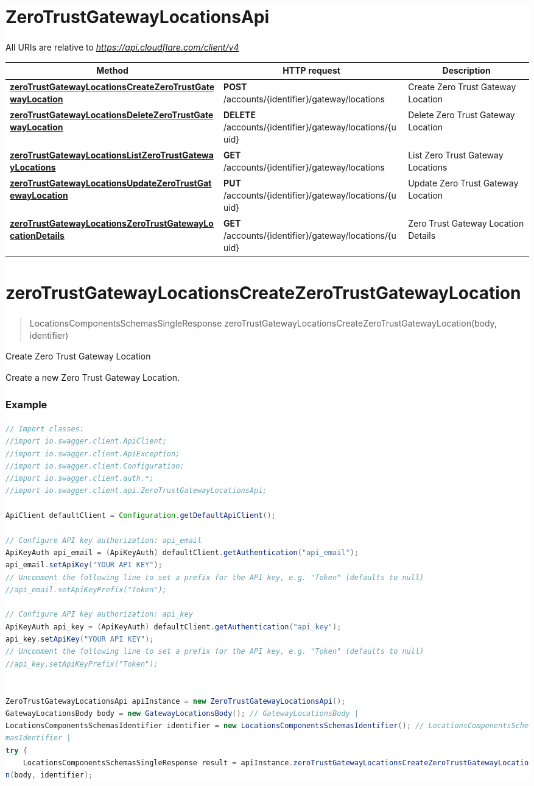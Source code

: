 # ZeroTrustGatewayLocationsApi

All URIs are relative to *https://api.cloudflare.com/client/v4*

Method | HTTP request | Description
------------- | ------------- | -------------
[**zeroTrustGatewayLocationsCreateZeroTrustGatewayLocation**](ZeroTrustGatewayLocationsApi.md#zeroTrustGatewayLocationsCreateZeroTrustGatewayLocation) | **POST** /accounts/{identifier}/gateway/locations | Create Zero Trust Gateway Location
[**zeroTrustGatewayLocationsDeleteZeroTrustGatewayLocation**](ZeroTrustGatewayLocationsApi.md#zeroTrustGatewayLocationsDeleteZeroTrustGatewayLocation) | **DELETE** /accounts/{identifier}/gateway/locations/{uuid} | Delete Zero Trust Gateway Location
[**zeroTrustGatewayLocationsListZeroTrustGatewayLocations**](ZeroTrustGatewayLocationsApi.md#zeroTrustGatewayLocationsListZeroTrustGatewayLocations) | **GET** /accounts/{identifier}/gateway/locations | List Zero Trust Gateway Locations
[**zeroTrustGatewayLocationsUpdateZeroTrustGatewayLocation**](ZeroTrustGatewayLocationsApi.md#zeroTrustGatewayLocationsUpdateZeroTrustGatewayLocation) | **PUT** /accounts/{identifier}/gateway/locations/{uuid} | Update Zero Trust Gateway Location
[**zeroTrustGatewayLocationsZeroTrustGatewayLocationDetails**](ZeroTrustGatewayLocationsApi.md#zeroTrustGatewayLocationsZeroTrustGatewayLocationDetails) | **GET** /accounts/{identifier}/gateway/locations/{uuid} | Zero Trust Gateway Location Details

<a name="zeroTrustGatewayLocationsCreateZeroTrustGatewayLocation"></a>
# **zeroTrustGatewayLocationsCreateZeroTrustGatewayLocation**
> LocationsComponentsSchemasSingleResponse zeroTrustGatewayLocationsCreateZeroTrustGatewayLocation(body, identifier)

Create Zero Trust Gateway Location

Create a new Zero Trust Gateway Location.

### Example
```java
// Import classes:
//import io.swagger.client.ApiClient;
//import io.swagger.client.ApiException;
//import io.swagger.client.Configuration;
//import io.swagger.client.auth.*;
//import io.swagger.client.api.ZeroTrustGatewayLocationsApi;

ApiClient defaultClient = Configuration.getDefaultApiClient();

// Configure API key authorization: api_email
ApiKeyAuth api_email = (ApiKeyAuth) defaultClient.getAuthentication("api_email");
api_email.setApiKey("YOUR API KEY");
// Uncomment the following line to set a prefix for the API key, e.g. "Token" (defaults to null)
//api_email.setApiKeyPrefix("Token");

// Configure API key authorization: api_key
ApiKeyAuth api_key = (ApiKeyAuth) defaultClient.getAuthentication("api_key");
api_key.setApiKey("YOUR API KEY");
// Uncomment the following line to set a prefix for the API key, e.g. "Token" (defaults to null)
//api_key.setApiKeyPrefix("Token");


ZeroTrustGatewayLocationsApi apiInstance = new ZeroTrustGatewayLocationsApi();
GatewayLocationsBody body = new GatewayLocationsBody(); // GatewayLocationsBody | 
LocationsComponentsSchemasIdentifier identifier = new LocationsComponentsSchemasIdentifier(); // LocationsComponentsSchemasIdentifier | 
try {
    LocationsComponentsSchemasSingleResponse result = apiInstance.zeroTrustGatewayLocationsCreateZeroTrustGatewayLocation(body, identifier);
```